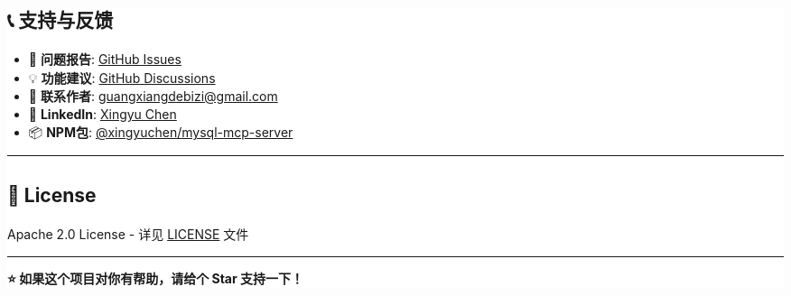 
## 📞 支持与反馈

- 🐛 **问题报告**: [GitHub Issues](https://github.com/guangxiangdebizi/MySQL_MCP/issues)
- 💡 **功能建议**: [GitHub Discussions](https://github.com/guangxiangdebizi/MySQL_MCP/discussions)
- 📧 **联系作者**: guangxiangdebizi@gmail.com
- 💼 **LinkedIn**: [Xingyu Chen](https://www.linkedin.com/in/xingyu-chen-b5b3b0313/)
- 📦 **NPM包**: [@xingyuchen/mysql-mcp-server](https://www.npmjs.com/package/@xingyuchen/mysql-mcp-server)

---

## 📄 License

Apache 2.0 License - 详见 [LICENSE](./LICENSE) 文件

---

**⭐ 如果这个项目对你有帮助，请给个 Star 支持一下！**
